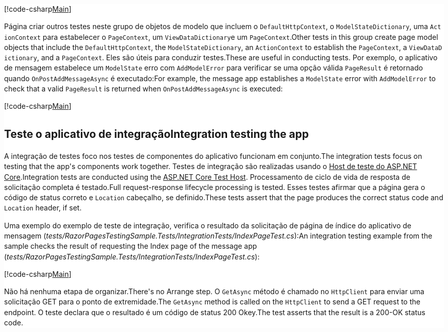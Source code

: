 [!code-csharp[Main](razor-pages-testing/sample/tests/RazorPagesTestingSample.Tests/UnitTests/IndexPageTest.cs?name=snippet3)]

<span data-ttu-id="db7e9-234">Página criar outros testes neste grupo de objetos de modelo que incluem o `DefaultHttpContext`, o `ModelStateDictionary`, uma `ActionContext` para estabelecer o `PageContext`, um `ViewDataDictionary`e um `PageContext`.</span><span class="sxs-lookup"><span data-stu-id="db7e9-234">Other tests in this group create page model objects that include the `DefaultHttpContext`, the `ModelStateDictionary`, an `ActionContext` to establish the `PageContext`, a `ViewDataDictionary`, and a `PageContext`.</span></span> <span data-ttu-id="db7e9-235">Eles são úteis para conduzir testes.</span><span class="sxs-lookup"><span data-stu-id="db7e9-235">These are useful in conducting tests.</span></span> <span data-ttu-id="db7e9-236">Por exemplo, o aplicativo de mensagem estabelece um `ModelState` erro com `AddModelError` para verificar se uma opção válida `PageResult` é retornado quando `OnPostAddMessageAsync` é executado:</span><span class="sxs-lookup"><span data-stu-id="db7e9-236">For example, the message app establishes a `ModelState` error with `AddModelError` to check that a valid `PageResult` is returned when `OnPostAddMessageAsync` is executed:</span></span>

[!code-csharp[Main](razor-pages-testing/sample/tests/RazorPagesTestingSample.Tests/UnitTests/IndexPageTest.cs?name=snippet4&highlight=11,26,29,32)]

## <a name="integration-testing-the-app"></a><span data-ttu-id="db7e9-237">Teste o aplicativo de integração</span><span class="sxs-lookup"><span data-stu-id="db7e9-237">Integration testing the app</span></span>

<span data-ttu-id="db7e9-238">A integração de testes foco nos testes de componentes do aplicativo funcionam em conjunto.</span><span class="sxs-lookup"><span data-stu-id="db7e9-238">The integration tests focus on testing that the app's components work together.</span></span> <span data-ttu-id="db7e9-239">Testes de integração são realizadas usando o [Host de teste do ASP.NET Core](xref:testing/integration-testing#the-test-host).</span><span class="sxs-lookup"><span data-stu-id="db7e9-239">Integration tests are conducted using the [ASP.NET Core Test Host](xref:testing/integration-testing#the-test-host).</span></span> <span data-ttu-id="db7e9-240">Processamento de ciclo de vida de resposta de solicitação completa é testado.</span><span class="sxs-lookup"><span data-stu-id="db7e9-240">Full request-response lifecycle processing is tested.</span></span> <span data-ttu-id="db7e9-241">Esses testes afirmar que a página gera o código de status correto e `Location` cabeçalho, se definido.</span><span class="sxs-lookup"><span data-stu-id="db7e9-241">These tests assert that the page produces the correct status code and `Location` header, if set.</span></span>

<span data-ttu-id="db7e9-242">Uma exemplo do exemplo de teste de integração, verifica o resultado da solicitação de página de índice do aplicativo de mensagem (*tests/RazorPagesTestingSample.Tests/IntegrationTests/IndexPageTest.cs*):</span><span class="sxs-lookup"><span data-stu-id="db7e9-242">An integration testing example from the sample checks the result of requesting the Index page of the message app (*tests/RazorPagesTestingSample.Tests/IntegrationTests/IndexPageTest.cs*):</span></span>

[!code-csharp[Main](razor-pages-testing/sample/tests/RazorPagesTestingSample.Tests/IntegrationTests/IndexPageTest.cs?name=snippet1)]

<span data-ttu-id="db7e9-243">Não há nenhuma etapa de organizar.</span><span class="sxs-lookup"><span data-stu-id="db7e9-243">There's no Arrange step.</span></span> <span data-ttu-id="db7e9-244">O `GetAsync` método é chamado no `HttpClient` para enviar uma solicitação GET para o ponto de extremidade.</span><span class="sxs-lookup"><span data-stu-id="db7e9-244">The `GetAsync` method is called on the `HttpClient` to send a GET request to the endpoint.</span></span> <span data-ttu-id="db7e9-245">O teste declara que o resultado é um código de status 200 Okey.</span><span class="sxs-lookup"><span data-stu-id="db7e9-245">The test asserts that the result is a 200-OK status code.</span></span>
